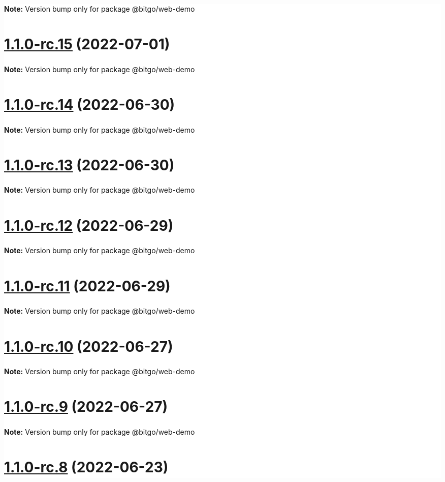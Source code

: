 **Note:** Version bump only for package @bitgo/web-demo

# [1.1.0-rc.15](https://github.com/BitGo/BitGoJS/compare/@bitgo/web-demo@1.1.0-rc.14...@bitgo/web-demo@1.1.0-rc.15) (2022-07-01)

**Note:** Version bump only for package @bitgo/web-demo

# [1.1.0-rc.14](https://github.com/BitGo/BitGoJS/compare/@bitgo/web-demo@1.1.0-rc.13...@bitgo/web-demo@1.1.0-rc.14) (2022-06-30)

**Note:** Version bump only for package @bitgo/web-demo

# [1.1.0-rc.13](https://github.com/BitGo/BitGoJS/compare/@bitgo/web-demo@1.1.0-rc.12...@bitgo/web-demo@1.1.0-rc.13) (2022-06-30)

**Note:** Version bump only for package @bitgo/web-demo

# [1.1.0-rc.12](https://github.com/BitGo/BitGoJS/compare/@bitgo/web-demo@1.1.0-rc.10...@bitgo/web-demo@1.1.0-rc.12) (2022-06-29)

**Note:** Version bump only for package @bitgo/web-demo

# [1.1.0-rc.11](https://github.com/BitGo/BitGoJS/compare/@bitgo/web-demo@1.1.0-rc.10...@bitgo/web-demo@1.1.0-rc.11) (2022-06-29)

**Note:** Version bump only for package @bitgo/web-demo

# [1.1.0-rc.10](https://github.com/BitGo/BitGoJS/compare/@bitgo/web-demo@1.1.0-rc.9...@bitgo/web-demo@1.1.0-rc.10) (2022-06-27)

**Note:** Version bump only for package @bitgo/web-demo

# [1.1.0-rc.9](https://github.com/BitGo/BitGoJS/compare/@bitgo/web-demo@1.1.0-rc.8...@bitgo/web-demo@1.1.0-rc.9) (2022-06-27)

**Note:** Version bump only for package @bitgo/web-demo

# [1.1.0-rc.8](https://github.com/BitGo/BitGoJS/compare/@bitgo/web-demo@1.1.0-rc.7...@bitgo/web-demo@1.1.0-rc.8) (2022-06-23)
